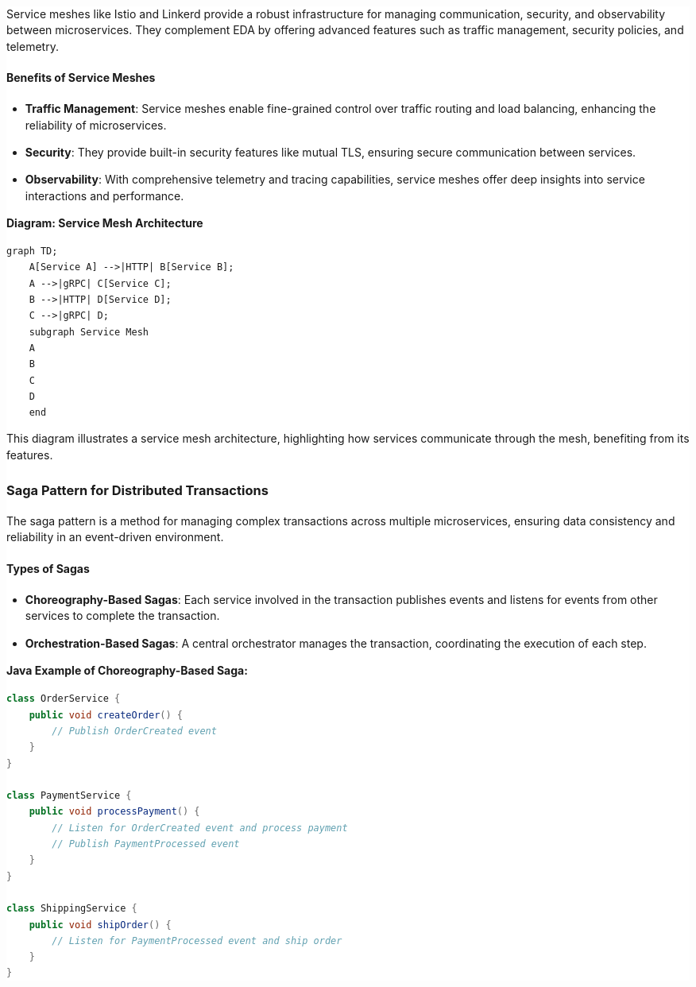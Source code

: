 Service meshes like Istio and Linkerd provide a robust infrastructure for managing communication, security, and observability between microservices. They complement EDA by offering advanced features such as traffic management, security policies, and telemetry.

#### Benefits of Service Meshes

- **Traffic Management**: Service meshes enable fine-grained control over traffic routing and load balancing, enhancing the reliability of microservices.

- **Security**: They provide built-in security features like mutual TLS, ensuring secure communication between services.

- **Observability**: With comprehensive telemetry and tracing capabilities, service meshes offer deep insights into service interactions and performance.

**Diagram: Service Mesh Architecture**

```mermaid
graph TD;
    A[Service A] -->|HTTP| B[Service B];
    A -->|gRPC| C[Service C];
    B -->|HTTP| D[Service D];
    C -->|gRPC| D;
    subgraph Service Mesh
    A
    B
    C
    D
    end
```

This diagram illustrates a service mesh architecture, highlighting how services communicate through the mesh, benefiting from its features.

### Saga Pattern for Distributed Transactions

The saga pattern is a method for managing complex transactions across multiple microservices, ensuring data consistency and reliability in an event-driven environment.

#### Types of Sagas

- **Choreography-Based Sagas**: Each service involved in the transaction publishes events and listens for events from other services to complete the transaction.

- **Orchestration-Based Sagas**: A central orchestrator manages the transaction, coordinating the execution of each step.

**Java Example of Choreography-Based Saga:**

```java
class OrderService {
    public void createOrder() {
        // Publish OrderCreated event
    }
}

class PaymentService {
    public void processPayment() {
        // Listen for OrderCreated event and process payment
        // Publish PaymentProcessed event
    }
}

class ShippingService {
    public void shipOrder() {
        // Listen for PaymentProcessed event and ship order
    }
}
```
